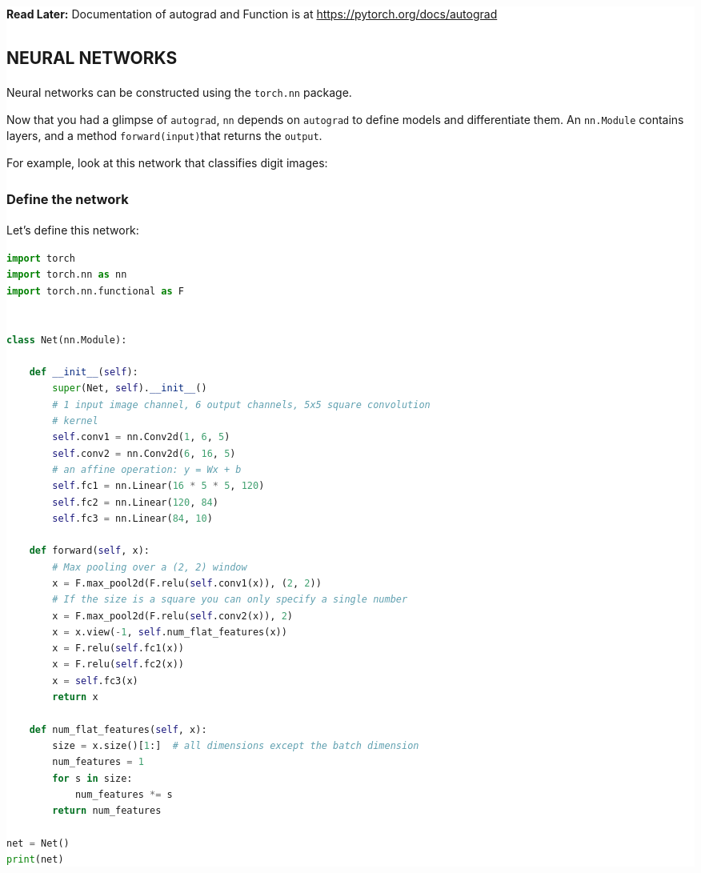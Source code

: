 **Read Later:**
Documentation of autograd and Function is at https://pytorch.org/docs/autograd

## NEURAL NETWORKS

Neural networks can be constructed using the `torch.nn` package.

Now that you had a glimpse of `autograd`, `nn` depends on `autograd` to define models and differentiate them. An `nn.Module` contains layers, and a method `forward(input)`that returns the `output`.

For example, look at this network that classifies digit images:

### Define the network

Let’s define this network:

```python
import torch
import torch.nn as nn
import torch.nn.functional as F


class Net(nn.Module):

    def __init__(self):
        super(Net, self).__init__()
        # 1 input image channel, 6 output channels, 5x5 square convolution
        # kernel
        self.conv1 = nn.Conv2d(1, 6, 5)
        self.conv2 = nn.Conv2d(6, 16, 5)
        # an affine operation: y = Wx + b
        self.fc1 = nn.Linear(16 * 5 * 5, 120)
        self.fc2 = nn.Linear(120, 84)
        self.fc3 = nn.Linear(84, 10)

    def forward(self, x):
        # Max pooling over a (2, 2) window
        x = F.max_pool2d(F.relu(self.conv1(x)), (2, 2))
        # If the size is a square you can only specify a single number
        x = F.max_pool2d(F.relu(self.conv2(x)), 2)
        x = x.view(-1, self.num_flat_features(x))
        x = F.relu(self.fc1(x))
        x = F.relu(self.fc2(x))
        x = self.fc3(x)
        return x

    def num_flat_features(self, x):
        size = x.size()[1:]  # all dimensions except the batch dimension
        num_features = 1
        for s in size:
            num_features *= s
        return num_features

net = Net()
print(net)

```
